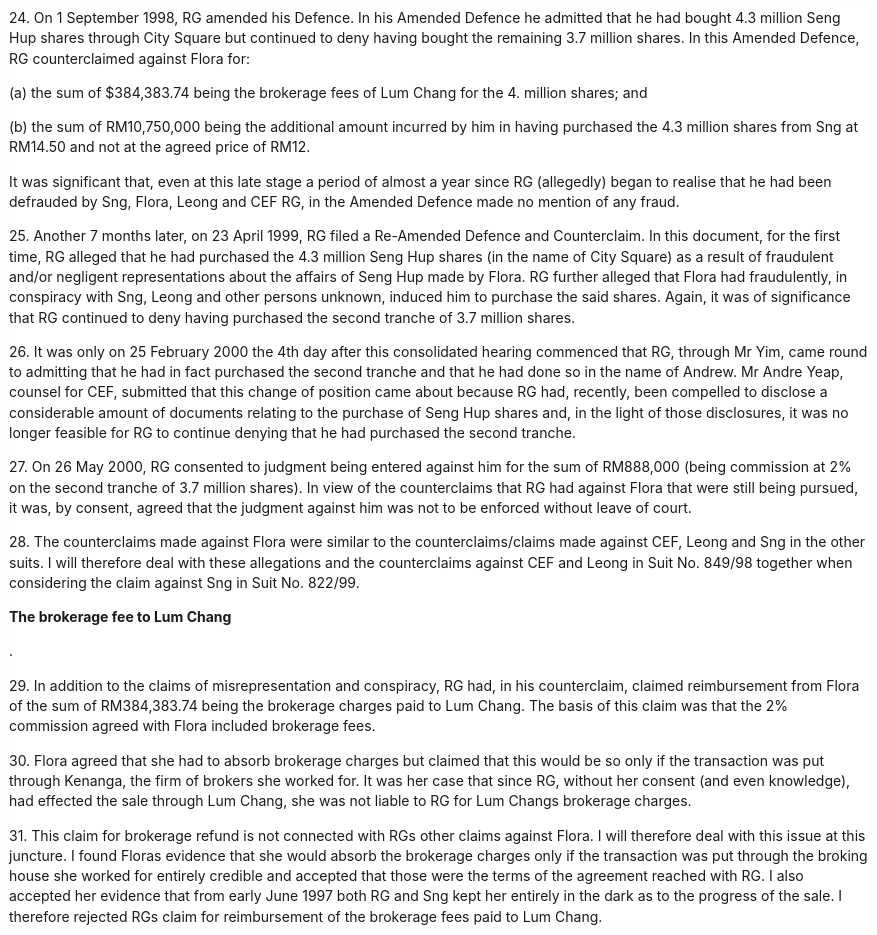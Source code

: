 24\. On 1 September 1998, RG amended his Defence. In his Amended Defence he admitted that he had bought 4.3 million Seng Hup shares through City Square but continued to deny having bought the remaining 3.7 million shares. In this Amended Defence, RG counterclaimed against Flora for: 

 (a) the sum of $384,383.74 being the brokerage fees of Lum Chang for the 4. million shares; and 

 (b) the sum of RM10,750,000 being the additional amount incurred by him in having purchased the 4.3 million shares from Sng at RM14.50 and not at the agreed price of RM12. 

It was significant that, even at this late stage a period of almost a year since RG (allegedly) began to realise that he had been defrauded by Sng, Flora, Leong and CEF RG, in the Amended Defence made no mention of any fraud. 

25\. Another 7 months later, on 23 April 1999, RG filed a Re-Amended Defence and Counterclaim. In this document, for the first time, RG alleged that he had purchased the 4.3 million Seng Hup shares (in the name of City Square) as a result of fraudulent and/or negligent representations about the affairs of Seng Hup made by Flora. RG further alleged that Flora had fraudulently, in conspiracy with Sng, Leong and other persons unknown, induced him to purchase the said shares. Again, it was of significance that RG continued to deny having purchased the second tranche of 3.7 million shares. 

26\. It was only on 25 February 2000 the 4th day after this consolidated hearing commenced that RG, through Mr Yim, came round to admitting that he had in fact purchased the second tranche and that he had done so in the name of Andrew. Mr Andre Yeap, counsel for CEF, submitted that this change of position came about because RG had, recently, been compelled to disclose a considerable amount of documents relating to the purchase of Seng Hup shares and, in the light of those disclosures, it was no longer feasible for RG to continue denying that he had purchased the second tranche. 

27\. On 26 May 2000, RG consented to judgment being entered against him for the sum of RM888,000 (being commission at 2% on the second tranche of 3.7 million shares). In view of the counterclaims that RG had against Flora that were still being pursued, it was, by consent, agreed that the judgment against him was not to be enforced without leave of court. 

28\. The counterclaims made against Flora were similar to the counterclaims/claims made against CEF, Leong and Sng in the other suits. I will therefore deal with these allegations and the counterclaims against CEF and Leong in Suit No. 849/98 together when considering the claim against Sng in Suit No. 822/99. 


**The brokerage fee to Lum Chang** 

. 

29\. In addition to the claims of misrepresentation and conspiracy, RG had, in his counterclaim, claimed reimbursement from Flora of the sum of RM384,383.74 being the brokerage charges paid to Lum Chang. The basis of this claim was that the 2% commission agreed with Flora included brokerage fees. 

30\. Flora agreed that she had to absorb brokerage charges but claimed that this would be so only if the transaction was put through Kenanga, the firm of brokers she worked for. It was her case that since RG, without her consent (and even knowledge), had effected the sale through Lum Chang, she was not liable to RG for Lum Changs brokerage charges. 

31\. This claim for brokerage refund is not connected with RGs other claims against Flora. I will therefore deal with this issue at this juncture. I found Floras evidence that she would absorb the brokerage charges only if the transaction was put through the broking house she worked for entirely credible and accepted that those were the terms of the agreement reached with RG. I also accepted her evidence that from early June 1997 both RG and Sng kept her entirely in the dark as to the progress of the sale. I therefore rejected RGs claim for reimbursement of the brokerage fees paid to Lum Chang. 
